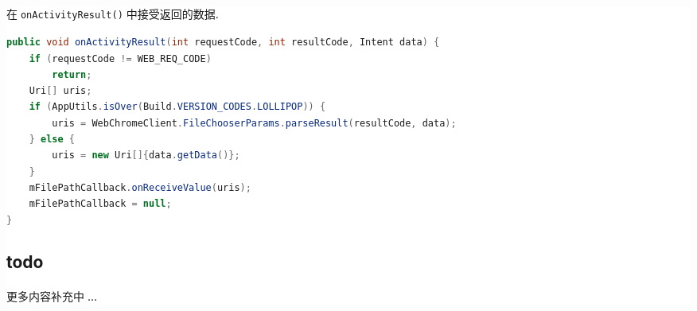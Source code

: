 在 `onActivityResult()` 中接受返回的数据.

```java
public void onActivityResult(int requestCode, int resultCode, Intent data) {
    if (requestCode != WEB_REQ_CODE)
        return;
    Uri[] uris;
    if (AppUtils.isOver(Build.VERSION_CODES.LOLLIPOP)) {
        uris = WebChromeClient.FileChooserParams.parseResult(resultCode, data);
    } else {
        uris = new Uri[]{data.getData()};
    }
    mFilePathCallback.onReceiveValue(uris);
    mFilePathCallback = null;
}
```

## todo

更多内容补充中 ...